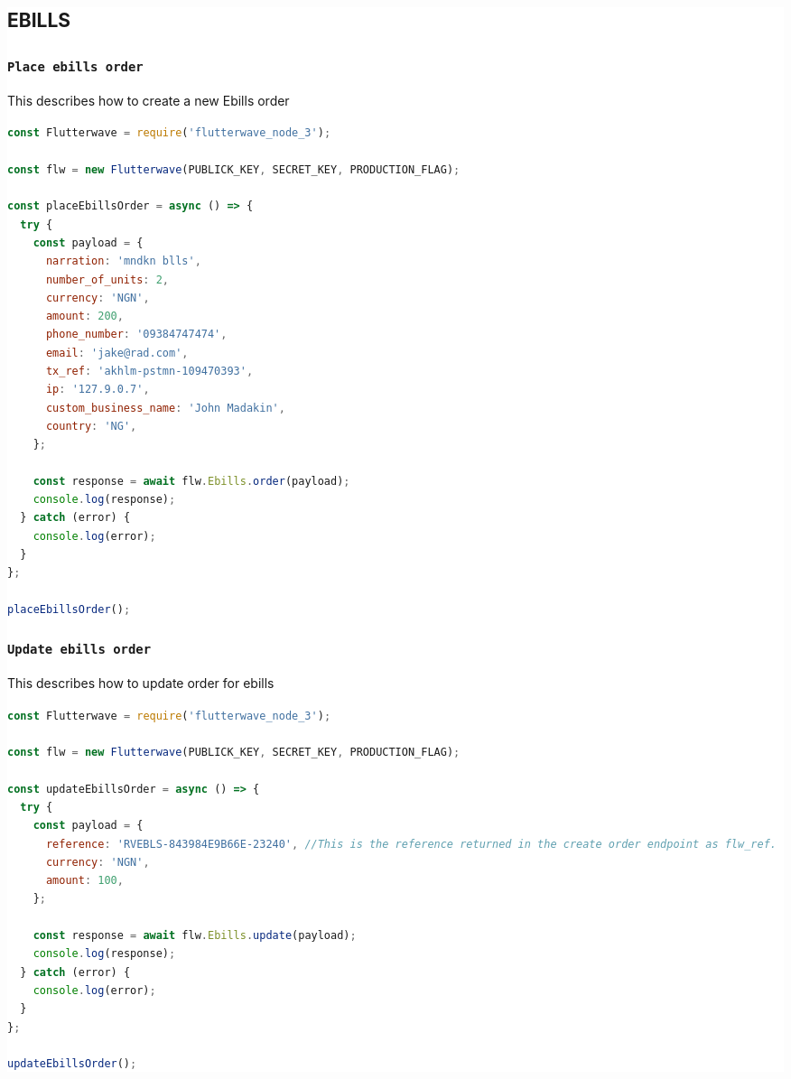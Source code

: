 ## EBILLS

### `Place ebills order`

This describes how to create a new Ebills order

```javascript
const Flutterwave = require('flutterwave_node_3');

const flw = new Flutterwave(PUBLICK_KEY, SECRET_KEY, PRODUCTION_FLAG);

const placeEbillsOrder = async () => {
  try {
    const payload = {
      narration: 'mndkn blls',
      number_of_units: 2,
      currency: 'NGN',
      amount: 200,
      phone_number: '09384747474',
      email: 'jake@rad.com',
      tx_ref: 'akhlm-pstmn-109470393',
      ip: '127.9.0.7',
      custom_business_name: 'John Madakin',
      country: 'NG',
    };

    const response = await flw.Ebills.order(payload);
    console.log(response);
  } catch (error) {
    console.log(error);
  }
};

placeEbillsOrder();
```

### `Update ebills order`

This describes how to update order for ebills

```javascript
const Flutterwave = require('flutterwave_node_3');

const flw = new Flutterwave(PUBLICK_KEY, SECRET_KEY, PRODUCTION_FLAG);

const updateEbillsOrder = async () => {
  try {
    const payload = {
      reference: 'RVEBLS-843984E9B66E-23240', //This is the reference returned in the create order endpoint as flw_ref.
      currency: 'NGN',
      amount: 100,
    };

    const response = await flw.Ebills.update(payload);
    console.log(response);
  } catch (error) {
    console.log(error);
  }
};

updateEbillsOrder();
```
